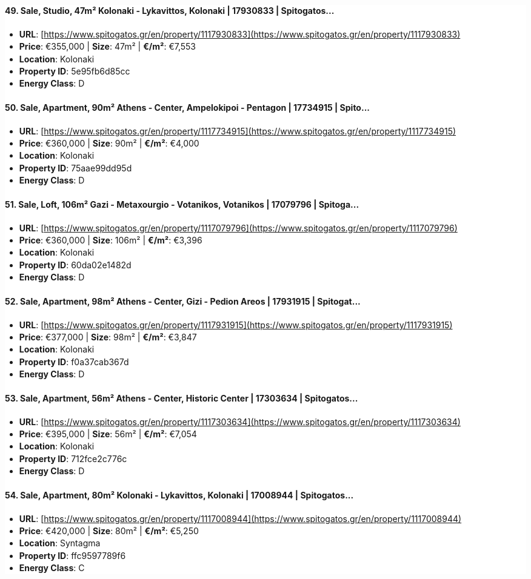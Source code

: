 #### 49. Sale, Studio, 47m² Kolonaki - Lykavittos, Kolonaki | 17930833 | Spitogatos...
- **URL**: [https://www.spitogatos.gr/en/property/1117930833](https://www.spitogatos.gr/en/property/1117930833)
- **Price**: €355,000 | **Size**: 47m² | **€/m²**: €7,553
- **Location**: Kolonaki
- **Property ID**: 5e95fb6d85cc
- **Energy Class**: D

#### 50. Sale, Apartment, 90m² Athens - Center, Ampelokipoi - Pentagon | 17734915 | Spito...
- **URL**: [https://www.spitogatos.gr/en/property/1117734915](https://www.spitogatos.gr/en/property/1117734915)
- **Price**: €360,000 | **Size**: 90m² | **€/m²**: €4,000
- **Location**: Kolonaki
- **Property ID**: 75aae99dd95d
- **Energy Class**: D

#### 51. Sale, Loft, 106m² Gazi - Metaxourgio - Votanikos, Votanikos | 17079796 | Spitoga...
- **URL**: [https://www.spitogatos.gr/en/property/1117079796](https://www.spitogatos.gr/en/property/1117079796)
- **Price**: €360,000 | **Size**: 106m² | **€/m²**: €3,396
- **Location**: Kolonaki
- **Property ID**: 60da02e1482d
- **Energy Class**: D

#### 52. Sale, Apartment, 98m² Athens - Center, Gizi - Pedion Areos | 17931915 | Spitogat...
- **URL**: [https://www.spitogatos.gr/en/property/1117931915](https://www.spitogatos.gr/en/property/1117931915)
- **Price**: €377,000 | **Size**: 98m² | **€/m²**: €3,847
- **Location**: Kolonaki
- **Property ID**: f0a37cab367d
- **Energy Class**: D

#### 53. Sale, Apartment, 56m² Athens - Center, Historic Center | 17303634 | Spitogatos...
- **URL**: [https://www.spitogatos.gr/en/property/1117303634](https://www.spitogatos.gr/en/property/1117303634)
- **Price**: €395,000 | **Size**: 56m² | **€/m²**: €7,054
- **Location**: Kolonaki
- **Property ID**: 712fce2c776c
- **Energy Class**: D

#### 54. Sale, Apartment, 80m² Kolonaki - Lykavittos, Kolonaki | 17008944 | Spitogatos...
- **URL**: [https://www.spitogatos.gr/en/property/1117008944](https://www.spitogatos.gr/en/property/1117008944)
- **Price**: €420,000 | **Size**: 80m² | **€/m²**: €5,250
- **Location**: Syntagma
- **Property ID**: ffc9597789f6
- **Energy Class**: C
